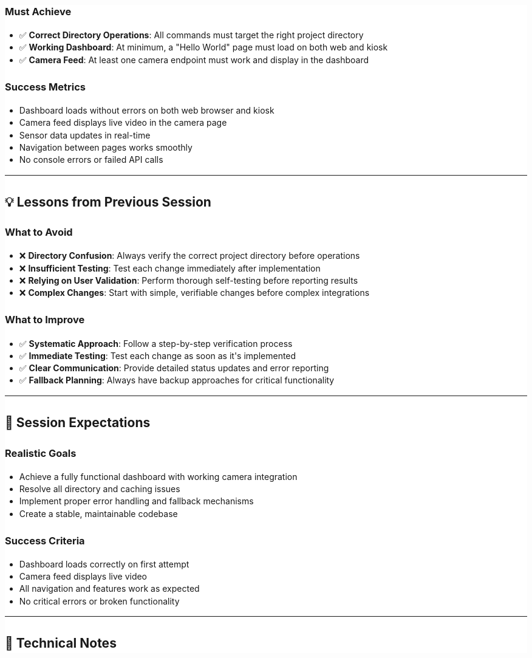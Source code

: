 ### Must Achieve
- ✅ **Correct Directory Operations**: All commands must target the right project directory
- ✅ **Working Dashboard**: At minimum, a "Hello World" page must load on both web and kiosk
- ✅ **Camera Feed**: At least one camera endpoint must work and display in the dashboard

### Success Metrics
- Dashboard loads without errors on both web browser and kiosk
- Camera feed displays live video in the camera page
- Sensor data updates in real-time
- Navigation between pages works smoothly
- No console errors or failed API calls

---

## 💡 Lessons from Previous Session

### What to Avoid
- ❌ **Directory Confusion**: Always verify the correct project directory before operations
- ❌ **Insufficient Testing**: Test each change immediately after implementation
- ❌ **Relying on User Validation**: Perform thorough self-testing before reporting results
- ❌ **Complex Changes**: Start with simple, verifiable changes before complex integrations

### What to Improve
- ✅ **Systematic Approach**: Follow a step-by-step verification process
- ✅ **Immediate Testing**: Test each change as soon as it's implemented
- ✅ **Clear Communication**: Provide detailed status updates and error reporting
- ✅ **Fallback Planning**: Always have backup approaches for critical functionality

---

## 🎉 Session Expectations

### Realistic Goals
- Achieve a fully functional dashboard with working camera integration
- Resolve all directory and caching issues
- Implement proper error handling and fallback mechanisms
- Create a stable, maintainable codebase

### Success Criteria
- Dashboard loads correctly on first attempt
- Camera feed displays live video
- All navigation and features work as expected
- No critical errors or broken functionality

---

## 🔧 Technical Notes
